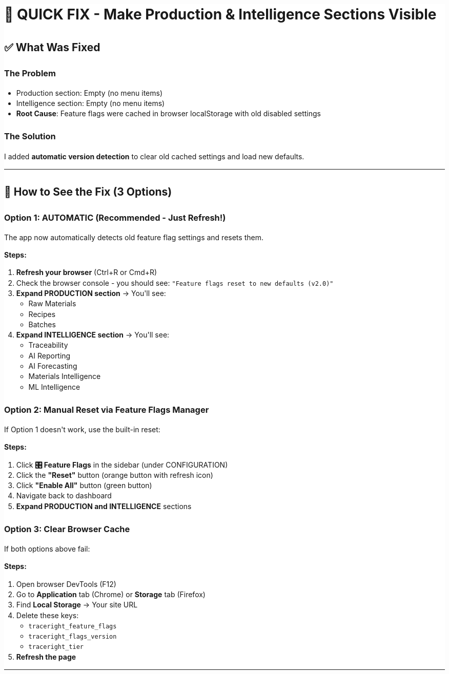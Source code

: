 # 🚀 QUICK FIX - Make Production & Intelligence Sections Visible

## ✅ What Was Fixed

### The Problem
- Production section: Empty (no menu items)
- Intelligence section: Empty (no menu items)
- **Root Cause**: Feature flags were cached in browser localStorage with old disabled settings

### The Solution
I added **automatic version detection** to clear old cached settings and load new defaults.

---

## 🎯 How to See the Fix (3 Options)

### Option 1: **AUTOMATIC** (Recommended - Just Refresh!)
The app now automatically detects old feature flag settings and resets them.

**Steps:**
1. **Refresh your browser** (Ctrl+R or Cmd+R)
2. Check the browser console - you should see: `"Feature flags reset to new defaults (v2.0)"`
3. **Expand PRODUCTION section** → You'll see:
   - Raw Materials
   - Recipes
   - Batches
4. **Expand INTELLIGENCE section** → You'll see:
   - Traceability
   - AI Reporting
   - AI Forecasting
   - Materials Intelligence
   - ML Intelligence

### Option 2: **Manual Reset via Feature Flags Manager**
If Option 1 doesn't work, use the built-in reset:

**Steps:**
1. Click **🎛️ Feature Flags** in the sidebar (under CONFIGURATION)
2. Click the **"Reset"** button (orange button with refresh icon)
3. Click **"Enable All"** button (green button)
4. Navigate back to dashboard
5. **Expand PRODUCTION and INTELLIGENCE** sections

### Option 3: **Clear Browser Cache**
If both options above fail:

**Steps:**
1. Open browser DevTools (F12)
2. Go to **Application** tab (Chrome) or **Storage** tab (Firefox)
3. Find **Local Storage** → Your site URL
4. Delete these keys:
   - `traceright_feature_flags`
   - `traceright_flags_version`
   - `traceright_tier`
5. **Refresh the page**

---